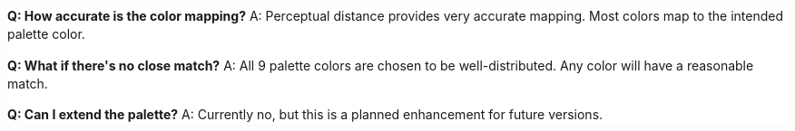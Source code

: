 **Q: How accurate is the color mapping?**
A: Perceptual distance provides very accurate mapping. Most colors map to the intended palette color.

**Q: What if there's no close match?**
A: All 9 palette colors are chosen to be well-distributed. Any color will have a reasonable match.

**Q: Can I extend the palette?**
A: Currently no, but this is a planned enhancement for future versions.
